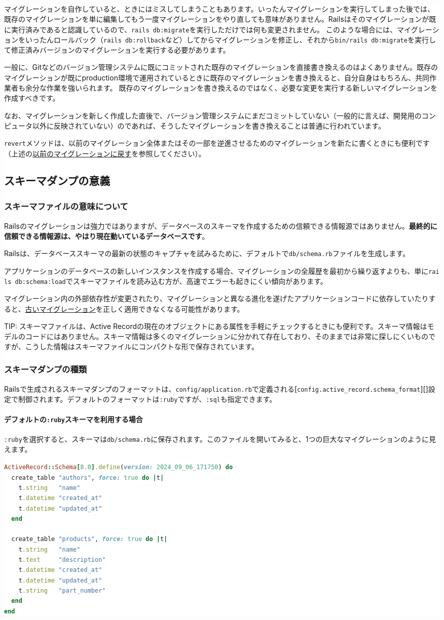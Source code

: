 マイグレーションを自作していると、ときにはミスしてしまうこともあります。いったんマイグレーションを実行してしまった後では、既存のマイグレーションを単に編集してもう一度マイグレーションをやり直しても意味がありません。Railsはそのマイグレーションが既に実行済みであると認識しているので、`rails db:migrate`を実行しただけでは何も変更されません。
このような場合には、マイグレーションをいったんロールバック（`rails db:rollback`など）してからマイグレーションを修正し、それから`bin/rails db:migrate`を実行して修正済みバージョンのマイグレーションを実行する必要があります。

一般に、Gitなどのバージョン管理システムに既にコミットされた既存のマイグレーションを直接書き換えるのはよくありません。既存のマイグレーションが既にproduction環境で運用されているときに既存のマイグレーションを書き換えると、自分自身はもちろん、共同作業者も余分な作業を強いられます。
既存のマイグレーションを書き換えるのではなく、必要な変更を実行する新しいマイグレーションを作成すべきです。

なお、マイグレーションを新しく作成した直後で、バージョン管理システムにまだコミットしていない（一般的に言えば、開発用のコンピュータ以外に反映されていない）のであれば、そうしたマイグレーションを書き換えることは普通に行われています。

`revert`メソッドは、以前のマイグレーション全体またはその一部を逆進させるためのマイグレーションを新たに書くときにも便利です（上述の[以前のマイグレーションに戻す](#以前のマイグレーションに戻す)を参照してください）。

スキーマダンプの意義
----------------------

### スキーマファイルの意味について

Railsのマイグレーションは強力ではありますが、データベースのスキーマを作成するための信頼できる情報源ではありません。**最終的に信頼できる情報源は、やはり現在動いているデータベースです**。

Railsは、データベーススキーマの最新の状態のキャプチャを試みるために、デフォルトで`db/schema.rb`ファイルを生成します。

アプリケーションのデータベースの新しいインスタンスを作成する場合、マイグレーションの全履歴を最初から繰り返すよりも、単に`rails db:schema:load`でスキーマファイルを読み込む方が、高速でエラーも起きにくい傾向があります。

マイグレーション内の外部依存性が変更されたり、マイグレーションと異なる進化を遂げたアプリケーションコードに依存していたりすると、[古いマイグレーション](#古いマイグレーション)を正しく適用できなくなる可能性があります。

TIP: スキーマファイルは、Active Recordの現在のオブジェクトにある属性を手軽にチェックするときにも便利です。スキーマ情報はモデルのコードにはありません。スキーマ情報は多くのマイグレーションに分かれて存在しており、そのままでは非常に探しにくいものですが、こうした情報はスキーマファイルにコンパクトな形で保存されています。

### スキーマダンプの種類

Railsで生成されるスキーマダンプのフォーマットは、`config/application.rb`で定義される[`config.active_record.schema_format`][]設定で制御されます。デフォルトのフォーマットは`:ruby`ですが、`:sql`も指定できます。

#### デフォルトの`:ruby`スキーマを利用する場合

`:ruby`を選択すると、スキーマは`db/schema.rb`に保存されます。このファイルを開いてみると、1つの巨大なマイグレーションのように見えます。

```ruby
ActiveRecord::Schema[8.0].define(version: 2024_09_06_171750) do
  create_table "authors", force: true do |t|
    t.string   "name"
    t.datetime "created_at"
    t.datetime "updated_at"
  end

  create_table "products", force: true do |t|
    t.string   "name"
    t.text     "description"
    t.datetime "created_at"
    t.datetime "updated_at"
    t.string   "part_number"
  end
end
```
